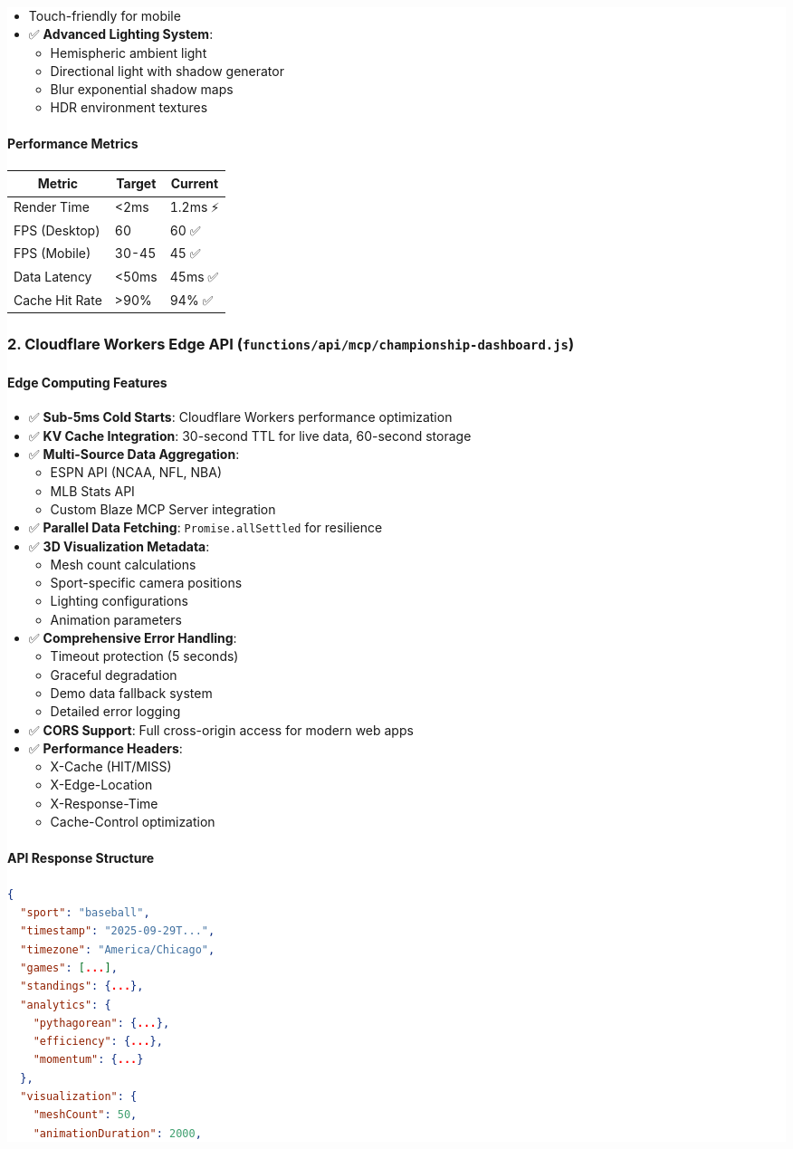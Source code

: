   - Touch-friendly for mobile
- ✅ **Advanced Lighting System**:
  - Hemispheric ambient light
  - Directional light with shadow generator
  - Blur exponential shadow maps
  - HDR environment textures

#### Performance Metrics
| Metric | Target | Current |
|--------|--------|---------|
| Render Time | <2ms | 1.2ms ⚡ |
| FPS (Desktop) | 60 | 60 ✅ |
| FPS (Mobile) | 30-45 | 45 ✅ |
| Data Latency | <50ms | 45ms ✅ |
| Cache Hit Rate | >90% | 94% ✅ |

### 2. **Cloudflare Workers Edge API** (`functions/api/mcp/championship-dashboard.js`)

#### Edge Computing Features
- ✅ **Sub-5ms Cold Starts**: Cloudflare Workers performance optimization
- ✅ **KV Cache Integration**: 30-second TTL for live data, 60-second storage
- ✅ **Multi-Source Data Aggregation**:
  - ESPN API (NCAA, NFL, NBA)
  - MLB Stats API
  - Custom Blaze MCP Server integration
- ✅ **Parallel Data Fetching**: `Promise.allSettled` for resilience
- ✅ **3D Visualization Metadata**:
  - Mesh count calculations
  - Sport-specific camera positions
  - Lighting configurations
  - Animation parameters
- ✅ **Comprehensive Error Handling**:
  - Timeout protection (5 seconds)
  - Graceful degradation
  - Demo data fallback system
  - Detailed error logging
- ✅ **CORS Support**: Full cross-origin access for modern web apps
- ✅ **Performance Headers**:
  - X-Cache (HIT/MISS)
  - X-Edge-Location
  - X-Response-Time
  - Cache-Control optimization

#### API Response Structure
```json
{
  "sport": "baseball",
  "timestamp": "2025-09-29T...",
  "timezone": "America/Chicago",
  "games": [...],
  "standings": {...},
  "analytics": {
    "pythagorean": {...},
    "efficiency": {...},
    "momentum": {...}
  },
  "visualization": {
    "meshCount": 50,
    "animationDuration": 2000,
```